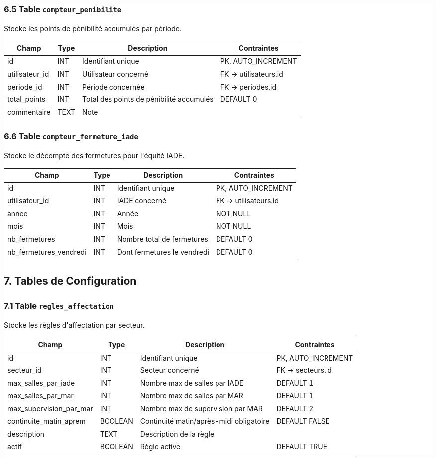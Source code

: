 ### 6.5 Table `compteur_penibilite`

Stocke les points de pénibilité accumulés par période.

| Champ              | Type         | Description                                | Contraintes           |
|--------------------|--------------|--------------------------------------------|-----------------------|
| id                 | INT          | Identifiant unique                         | PK, AUTO_INCREMENT    |
| utilisateur_id     | INT          | Utilisateur concerné                       | FK -> utilisateurs.id |
| periode_id         | INT          | Période concernée                          | FK -> periodes.id     |
| total_points       | INT          | Total des points de pénibilité accumulés   | DEFAULT 0             |
| commentaire        | TEXT         | Note                                       |                       |

### 6.6 Table `compteur_fermeture_iade`

Stocke le décompte des fermetures pour l'équité IADE.

| Champ              | Type         | Description                                | Contraintes           |
|--------------------|--------------|--------------------------------------------|-----------------------|
| id                 | INT          | Identifiant unique                         | PK, AUTO_INCREMENT    |
| utilisateur_id     | INT          | IADE concerné                              | FK -> utilisateurs.id |
| annee              | INT          | Année                                      | NOT NULL              |
| mois               | INT          | Mois                                       | NOT NULL              |
| nb_fermetures      | INT          | Nombre total de fermetures                 | DEFAULT 0             |
| nb_fermetures_vendredi | INT      | Dont fermetures le vendredi                | DEFAULT 0             |

## 7. Tables de Configuration

### 7.1 Table `regles_affectation`

Stocke les règles d'affectation par secteur.

| Champ                  | Type         | Description                                | Contraintes           |
|------------------------|--------------|--------------------------------------------|-----------------------|
| id                     | INT          | Identifiant unique                         | PK, AUTO_INCREMENT    |
| secteur_id             | INT          | Secteur concerné                           | FK -> secteurs.id     |
| max_salles_par_iade    | INT          | Nombre max de salles par IADE              | DEFAULT 1             |
| max_salles_par_mar     | INT          | Nombre max de salles par MAR               | DEFAULT 1             |
| max_supervision_par_mar| INT          | Nombre max de supervision par MAR          | DEFAULT 2             |
| continuite_matin_aprem | BOOLEAN      | Continuité matin/après-midi obligatoire    | DEFAULT FALSE         |
| description            | TEXT         | Description de la règle                    |                       |
| actif                  | BOOLEAN      | Règle active                               | DEFAULT TRUE          |
